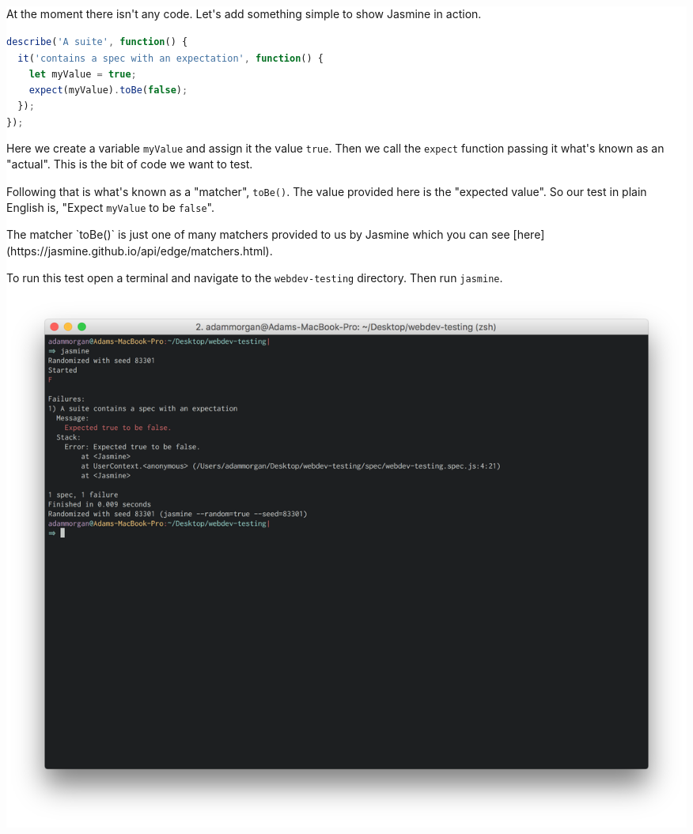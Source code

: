 At the moment there isn't any code. Let's add something simple to show Jasmine in action.

```javascript
describe('A suite', function() {
  it('contains a spec with an expectation', function() {
    let myValue = true;
    expect(myValue).toBe(false);
  });
});
```

Here we create a variable `myValue` and assign it the value `true`. Then we call the `expect` function passing it what's known as an "actual". This is the bit of code we want to test.

Following that is what's known as a "matcher", `toBe()`. The value provided here is the "expected value". So our test in plain English is, "Expect `myValue` to be `false`".

<div class="box" markdown="1">
The matcher `toBe()` is just one of many matchers provided to us by Jasmine which you can see [here](https://jasmine.github.io/api/edge/matchers.html).
</div>

To run this test open a terminal and navigate to the `webdev-testing` directory. Then run `jasmine`.

![First test, failing state](/images/automated-testing/first-test-failing.png)
